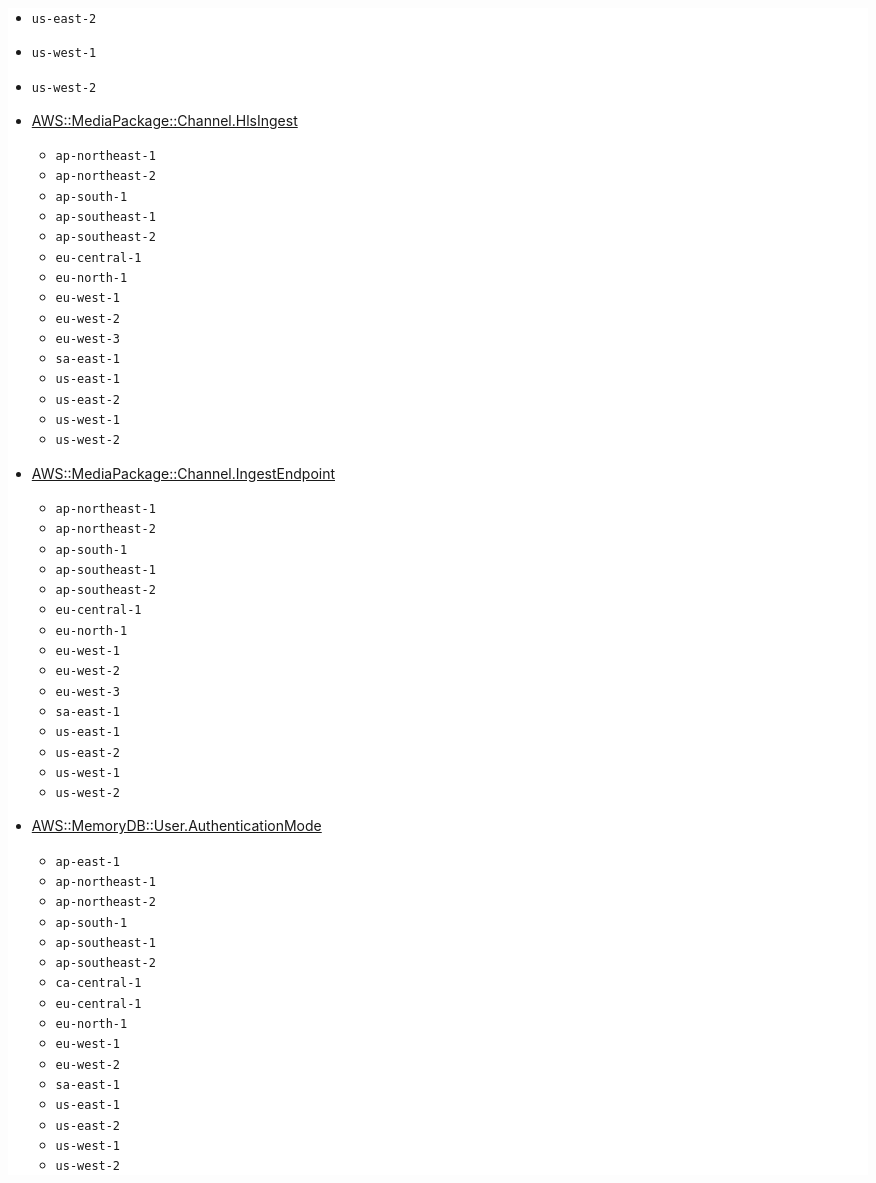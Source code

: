   - `us-east-2`
  - `us-west-1`
  - `us-west-2`

- [AWS::MediaPackage::Channel.HlsIngest](http://docs.aws.amazon.com/AWSCloudFormation/latest/UserGuide/aws-properties-mediapackage-channel-hlsingest.html)
  - `ap-northeast-1`
  - `ap-northeast-2`
  - `ap-south-1`
  - `ap-southeast-1`
  - `ap-southeast-2`
  - `eu-central-1`
  - `eu-north-1`
  - `eu-west-1`
  - `eu-west-2`
  - `eu-west-3`
  - `sa-east-1`
  - `us-east-1`
  - `us-east-2`
  - `us-west-1`
  - `us-west-2`

- [AWS::MediaPackage::Channel.IngestEndpoint](http://docs.aws.amazon.com/AWSCloudFormation/latest/UserGuide/aws-properties-mediapackage-channel-ingestendpoint.html)
  - `ap-northeast-1`
  - `ap-northeast-2`
  - `ap-south-1`
  - `ap-southeast-1`
  - `ap-southeast-2`
  - `eu-central-1`
  - `eu-north-1`
  - `eu-west-1`
  - `eu-west-2`
  - `eu-west-3`
  - `sa-east-1`
  - `us-east-1`
  - `us-east-2`
  - `us-west-1`
  - `us-west-2`

- [AWS::MemoryDB::User.AuthenticationMode](http://docs.aws.amazon.com/AWSCloudFormation/latest/UserGuide/aws-properties-memorydb-user-authenticationmode.html)
  - `ap-east-1`
  - `ap-northeast-1`
  - `ap-northeast-2`
  - `ap-south-1`
  - `ap-southeast-1`
  - `ap-southeast-2`
  - `ca-central-1`
  - `eu-central-1`
  - `eu-north-1`
  - `eu-west-1`
  - `eu-west-2`
  - `sa-east-1`
  - `us-east-1`
  - `us-east-2`
  - `us-west-1`
  - `us-west-2`
